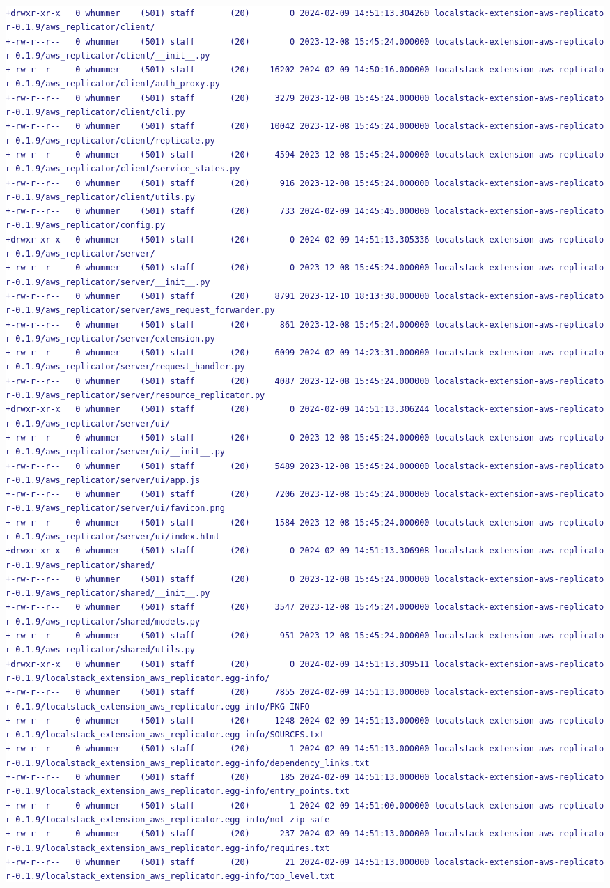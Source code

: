 ```diff
+drwxr-xr-x   0 whummer    (501) staff       (20)        0 2024-02-09 14:51:13.304260 localstack-extension-aws-replicator-0.1.9/aws_replicator/client/
+-rw-r--r--   0 whummer    (501) staff       (20)        0 2023-12-08 15:45:24.000000 localstack-extension-aws-replicator-0.1.9/aws_replicator/client/__init__.py
+-rw-r--r--   0 whummer    (501) staff       (20)    16202 2024-02-09 14:50:16.000000 localstack-extension-aws-replicator-0.1.9/aws_replicator/client/auth_proxy.py
+-rw-r--r--   0 whummer    (501) staff       (20)     3279 2023-12-08 15:45:24.000000 localstack-extension-aws-replicator-0.1.9/aws_replicator/client/cli.py
+-rw-r--r--   0 whummer    (501) staff       (20)    10042 2023-12-08 15:45:24.000000 localstack-extension-aws-replicator-0.1.9/aws_replicator/client/replicate.py
+-rw-r--r--   0 whummer    (501) staff       (20)     4594 2023-12-08 15:45:24.000000 localstack-extension-aws-replicator-0.1.9/aws_replicator/client/service_states.py
+-rw-r--r--   0 whummer    (501) staff       (20)      916 2023-12-08 15:45:24.000000 localstack-extension-aws-replicator-0.1.9/aws_replicator/client/utils.py
+-rw-r--r--   0 whummer    (501) staff       (20)      733 2024-02-09 14:45:45.000000 localstack-extension-aws-replicator-0.1.9/aws_replicator/config.py
+drwxr-xr-x   0 whummer    (501) staff       (20)        0 2024-02-09 14:51:13.305336 localstack-extension-aws-replicator-0.1.9/aws_replicator/server/
+-rw-r--r--   0 whummer    (501) staff       (20)        0 2023-12-08 15:45:24.000000 localstack-extension-aws-replicator-0.1.9/aws_replicator/server/__init__.py
+-rw-r--r--   0 whummer    (501) staff       (20)     8791 2023-12-10 18:13:38.000000 localstack-extension-aws-replicator-0.1.9/aws_replicator/server/aws_request_forwarder.py
+-rw-r--r--   0 whummer    (501) staff       (20)      861 2023-12-08 15:45:24.000000 localstack-extension-aws-replicator-0.1.9/aws_replicator/server/extension.py
+-rw-r--r--   0 whummer    (501) staff       (20)     6099 2024-02-09 14:23:31.000000 localstack-extension-aws-replicator-0.1.9/aws_replicator/server/request_handler.py
+-rw-r--r--   0 whummer    (501) staff       (20)     4087 2023-12-08 15:45:24.000000 localstack-extension-aws-replicator-0.1.9/aws_replicator/server/resource_replicator.py
+drwxr-xr-x   0 whummer    (501) staff       (20)        0 2024-02-09 14:51:13.306244 localstack-extension-aws-replicator-0.1.9/aws_replicator/server/ui/
+-rw-r--r--   0 whummer    (501) staff       (20)        0 2023-12-08 15:45:24.000000 localstack-extension-aws-replicator-0.1.9/aws_replicator/server/ui/__init__.py
+-rw-r--r--   0 whummer    (501) staff       (20)     5489 2023-12-08 15:45:24.000000 localstack-extension-aws-replicator-0.1.9/aws_replicator/server/ui/app.js
+-rw-r--r--   0 whummer    (501) staff       (20)     7206 2023-12-08 15:45:24.000000 localstack-extension-aws-replicator-0.1.9/aws_replicator/server/ui/favicon.png
+-rw-r--r--   0 whummer    (501) staff       (20)     1584 2023-12-08 15:45:24.000000 localstack-extension-aws-replicator-0.1.9/aws_replicator/server/ui/index.html
+drwxr-xr-x   0 whummer    (501) staff       (20)        0 2024-02-09 14:51:13.306908 localstack-extension-aws-replicator-0.1.9/aws_replicator/shared/
+-rw-r--r--   0 whummer    (501) staff       (20)        0 2023-12-08 15:45:24.000000 localstack-extension-aws-replicator-0.1.9/aws_replicator/shared/__init__.py
+-rw-r--r--   0 whummer    (501) staff       (20)     3547 2023-12-08 15:45:24.000000 localstack-extension-aws-replicator-0.1.9/aws_replicator/shared/models.py
+-rw-r--r--   0 whummer    (501) staff       (20)      951 2023-12-08 15:45:24.000000 localstack-extension-aws-replicator-0.1.9/aws_replicator/shared/utils.py
+drwxr-xr-x   0 whummer    (501) staff       (20)        0 2024-02-09 14:51:13.309511 localstack-extension-aws-replicator-0.1.9/localstack_extension_aws_replicator.egg-info/
+-rw-r--r--   0 whummer    (501) staff       (20)     7855 2024-02-09 14:51:13.000000 localstack-extension-aws-replicator-0.1.9/localstack_extension_aws_replicator.egg-info/PKG-INFO
+-rw-r--r--   0 whummer    (501) staff       (20)     1248 2024-02-09 14:51:13.000000 localstack-extension-aws-replicator-0.1.9/localstack_extension_aws_replicator.egg-info/SOURCES.txt
+-rw-r--r--   0 whummer    (501) staff       (20)        1 2024-02-09 14:51:13.000000 localstack-extension-aws-replicator-0.1.9/localstack_extension_aws_replicator.egg-info/dependency_links.txt
+-rw-r--r--   0 whummer    (501) staff       (20)      185 2024-02-09 14:51:13.000000 localstack-extension-aws-replicator-0.1.9/localstack_extension_aws_replicator.egg-info/entry_points.txt
+-rw-r--r--   0 whummer    (501) staff       (20)        1 2024-02-09 14:51:00.000000 localstack-extension-aws-replicator-0.1.9/localstack_extension_aws_replicator.egg-info/not-zip-safe
+-rw-r--r--   0 whummer    (501) staff       (20)      237 2024-02-09 14:51:13.000000 localstack-extension-aws-replicator-0.1.9/localstack_extension_aws_replicator.egg-info/requires.txt
+-rw-r--r--   0 whummer    (501) staff       (20)       21 2024-02-09 14:51:13.000000 localstack-extension-aws-replicator-0.1.9/localstack_extension_aws_replicator.egg-info/top_level.txt
```